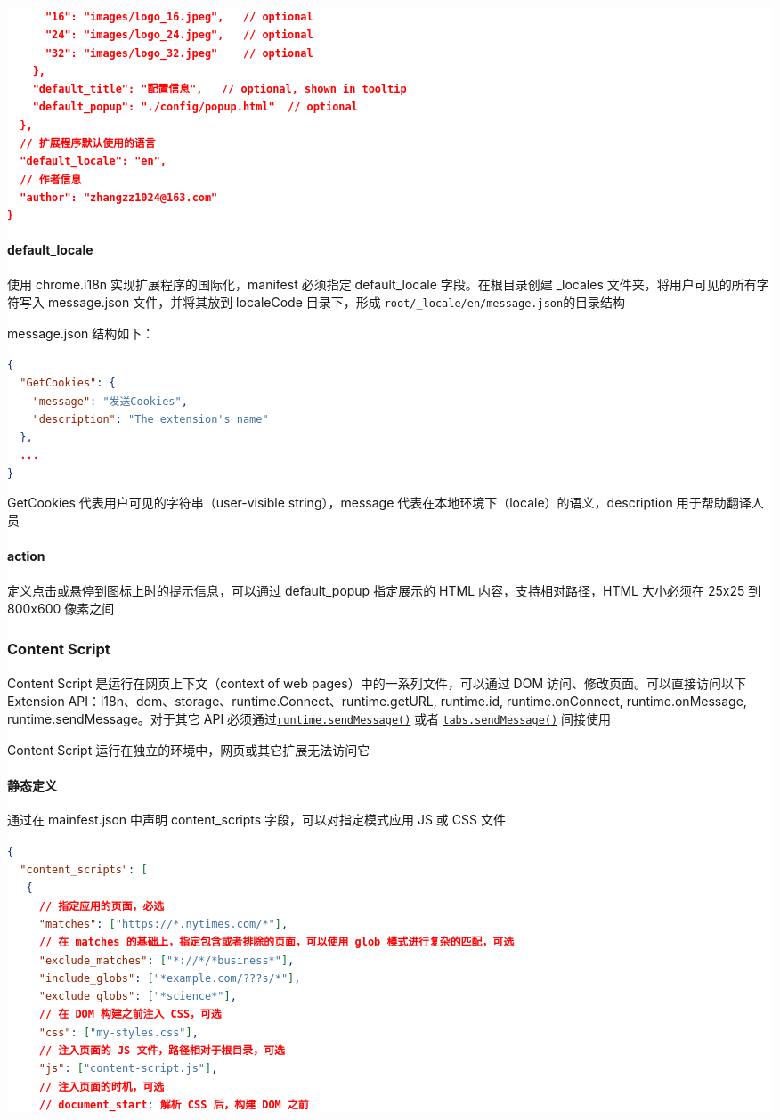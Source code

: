 ```json
      "16": "images/logo_16.jpeg",   // optional
      "24": "images/logo_24.jpeg",   // optional
      "32": "images/logo_32.jpeg"    // optional
    },
    "default_title": "配置信息",   // optional, shown in tooltip
    "default_popup": "./config/popup.html"  // optional
  },
  // 扩展程序默认使用的语言
  "default_locale": "en",
  // 作者信息
  "author": "zhangzz1024@163.com"
}
```

#### default_locale

使用 chrome.i18n 实现扩展程序的国际化，manifest 必须指定 default_locale 字段。在根目录创建 _locales 文件夹，将用户可见的所有字符写入 message.json 文件，并将其放到 localeCode 目录下，形成 `root/_locale/en/message.json`的目录结构

message.json 结构如下：

```json
{
  "GetCookies": {
    "message": "发送Cookies",
    "description": "The extension's name"
  },
  ...
}
```

GetCookies 代表用户可见的字符串（user-visible string），message 代表在本地环境下（locale）的语义，description 用于帮助翻译人员

#### action

定义点击或悬停到图标上时的提示信息，可以通过 default_popup 指定展示的 HTML 内容，支持相对路径，HTML 大小必须在 25x25 到 800x600 像素之间

### Content Script

Content Script 是运行在网页上下文（context of web pages）中的一系列文件，可以通过 DOM 访问、修改页面。可以直接访问以下 Extension API：i18n、dom、storage、runtime.Connect、runtime.getURL, runtime.id, runtime.onConnect, runtime.onMessage, runtime.sendMessage。对于其它 API 必须通过[`runtime.sendMessage()`](https://developer.chrome.com/docs/extensions/reference/api/runtime#method-sendMessage) 或者 [`tabs.sendMessage()`](https://developer.chrome.com/docs/extensions/reference/api/tabs#method-sendMessage) 间接使用

Content Script 运行在独立的环境中，网页或其它扩展无法访问它

#### 静态定义

通过在 mainfest.json 中声明 content_scripts 字段，可以对指定模式应用 JS 或 CSS 文件

```json
{
  "content_scripts": [
   {
     // 指定应用的页面，必选
     "matches": ["https://*.nytimes.com/*"], 
     // 在 matches 的基础上，指定包含或者排除的页面，可以使用 glob 模式进行复杂的匹配，可选
     "exclude_matches": ["*://*/*business*"],
     "include_globs": ["*example.com/???s/*"],
     "exclude_globs": ["*science*"],
     // 在 DOM 构建之前注入 CSS，可选
     "css": ["my-styles.css"],
     // 注入页面的 JS 文件，路径相对于根目录，可选
     "js": ["content-script.js"],
     // 注入页面的时机，可选
     // document_start: 解析 CSS 后，构建 DOM 之前
```
